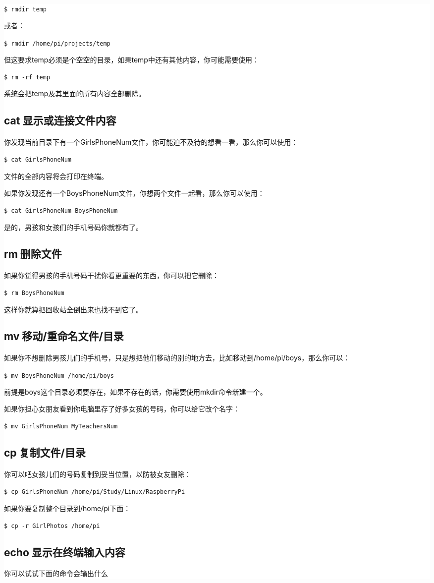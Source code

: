 `$ rmdir temp`

或者：

`$ rmdir /home/pi/projects/temp`

但这要求temp必须是个空空的目录，如果temp中还有其他内容，你可能需要使用：

`$ rm -rf temp`

系统会把temp及其里面的所有内容全部删除。

## **cat 显示或连接文件内容**

你发现当前目录下有一个GirlsPhoneNum文件，你可能迫不及待的想看一看，那么你可以使用：

`$ cat GirlsPhoneNum`

文件的全部内容将会打印在终端。

如果你发现还有一个BoysPhoneNum文件，你想两个文件一起看，那么你可以使用：

`$ cat GirlsPhoneNum BoysPhoneNum`

是的，男孩和女孩们的手机号码你就都有了。

## **rm 删除文件**

如果你觉得男孩的手机号码干扰你看更重要的东西，你可以把它删除：

`$ rm BoysPhoneNum`

这样你就算把回收站全倒出来也找不到它了。

## **mv 移动/重命名文件/目录**

如果你不想删除男孩儿们的手机号，只是想把他们移动的别的地方去，比如移动到/home/pi/boys，那么你可以：

`$ mv BoysPhoneNum /home/pi/boys`

前提是boys这个目录必须要存在，如果不存在的话，你需要使用mkdir命令新建一个。

如果你担心女朋友看到你电脑里存了好多女孩的号码，你可以给它改个名字：

`$ mv GirlsPhoneNum MyTeachersNum`

## **cp 复制文件/目录**

你可以吧女孩儿们的号码复制到妥当位置，以防被女友删除：

`$ cp GirlsPhoneNum /home/pi/Study/Linux/RaspberryPi`

如果你要复制整个目录到/home/pi下面：

`$ cp -r GirlPhotos /home/pi`

## **echo 显示在终端输入内容**

你可以试试下面的命令会输出什么

